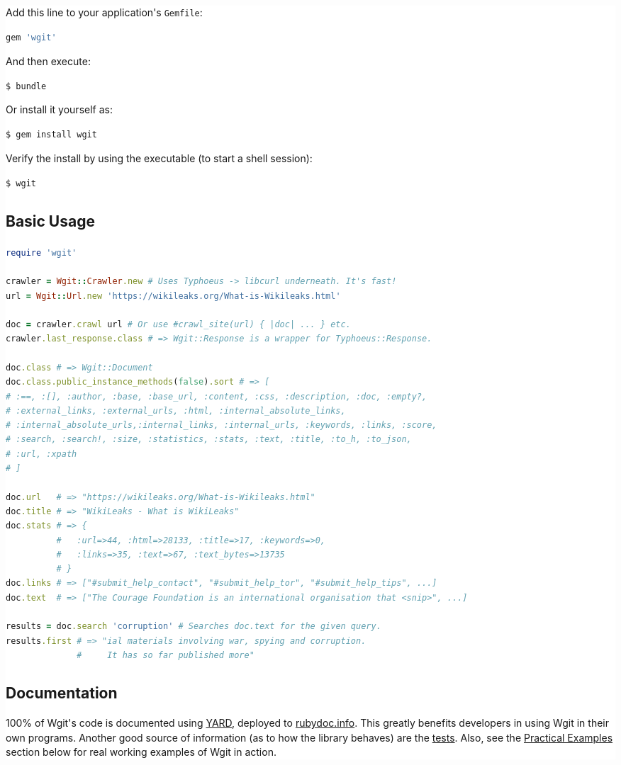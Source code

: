 Add this line to your application's `Gemfile`:

```ruby
gem 'wgit'
```

And then execute:

    $ bundle

Or install it yourself as:

    $ gem install wgit

Verify the install by using the executable (to start a shell session):

    $ wgit

## Basic Usage

```ruby
require 'wgit'

crawler = Wgit::Crawler.new # Uses Typhoeus -> libcurl underneath. It's fast!
url = Wgit::Url.new 'https://wikileaks.org/What-is-Wikileaks.html'

doc = crawler.crawl url # Or use #crawl_site(url) { |doc| ... } etc.
crawler.last_response.class # => Wgit::Response is a wrapper for Typhoeus::Response.

doc.class # => Wgit::Document
doc.class.public_instance_methods(false).sort # => [
# :==, :[], :author, :base, :base_url, :content, :css, :description, :doc, :empty?,
# :external_links, :external_urls, :html, :internal_absolute_links,
# :internal_absolute_urls,:internal_links, :internal_urls, :keywords, :links, :score,
# :search, :search!, :size, :statistics, :stats, :text, :title, :to_h, :to_json,
# :url, :xpath
# ]

doc.url   # => "https://wikileaks.org/What-is-Wikileaks.html"
doc.title # => "WikiLeaks - What is WikiLeaks"
doc.stats # => {
          #   :url=>44, :html=>28133, :title=>17, :keywords=>0,
          #   :links=>35, :text=>67, :text_bytes=>13735
          # }
doc.links # => ["#submit_help_contact", "#submit_help_tor", "#submit_help_tips", ...]
doc.text  # => ["The Courage Foundation is an international organisation that <snip>", ...]

results = doc.search 'corruption' # Searches doc.text for the given query.
results.first # => "ial materials involving war, spying and corruption.
              #     It has so far published more"
```

## Documentation

100% of Wgit's code is documented using [YARD](https://yardoc.org/), deployed to [rubydoc.info](https://www.rubydoc.info/github/michaeltelford/wgit/master). This greatly benefits developers in using Wgit in their own programs. Another good source of information (as to how the library behaves) are the [tests](https://github.com/michaeltelford/wgit/tree/master/test). Also, see the [Practical Examples](#Practical-Examples) section below for real working examples of Wgit in action.
